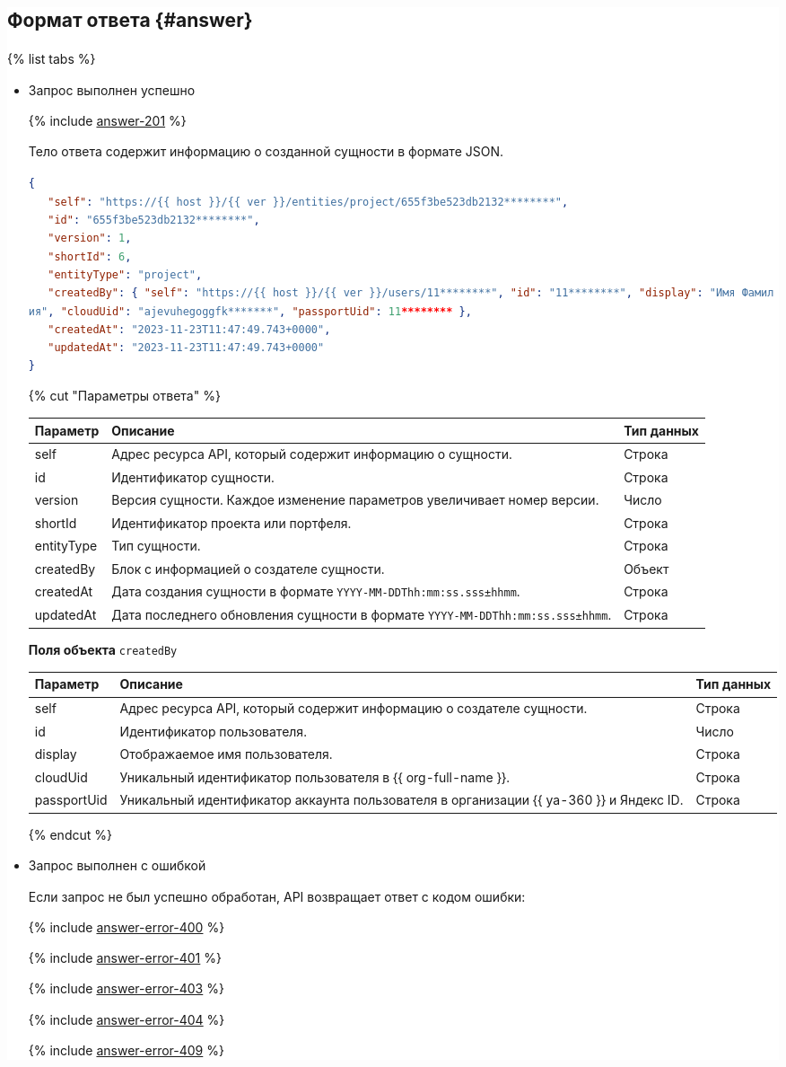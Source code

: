 ## Формат ответа {#answer}

{% list tabs %}

- Запрос выполнен успешно

   {% include [answer-201](../../../_includes/tracker/api/answer-201.md) %}

   Тело ответа содержит информацию о созданной сущности в формате JSON.
    ```json
   {
       "self": "https://{{ host }}/{{ ver }}/entities/project/655f3be523db2132********",
       "id": "655f3be523db2132********",
       "version": 1,
       "shortId": 6,
       "entityType": "project",
       "createdBy": { "self": "https://{{ host }}/{{ ver }}/users/11********", "id": "11********", "display": "Имя Фамилия", "cloudUid": "ajevuhegoggfk*******", "passportUid": 11******** },
       "createdAt": "2023-11-23T11:47:49.743+0000",
       "updatedAt": "2023-11-23T11:47:49.743+0000"
   }
   ```

   {% cut "Параметры ответа" %}
    
   Параметр | Описание | Тип данных
   -------- | -------- | ----------
   self | Адрес ресурса API, который содержит информацию о сущности. | Строка
   id | Идентификатор сущности. | Строка
   version | Версия сущности. Каждое изменение параметров увеличивает номер версии. | Число
   shortId | Идентификатор проекта или портфеля. | Строка
   entityType | Тип сущности. | Строка
   createdBy | Блок с информацией о создателе сущности. | Объект
   createdAt | Дата создания сущности в формате `YYYY-MM-DDThh:mm:ss.sss±hhmm`. | Строка
   updatedAt | Дата последнего обновления сущности в формате `YYYY-MM-DDThh:mm:ss.sss±hhmm`. | Строка

   **Поля объекта** `createdBy`
    
   Параметр | Описание | Тип данных
   -------- | -------- | ----------
   self | Адрес ресурса API, который содержит информацию о создателе сущности. | Строка
   id | Идентификатор пользователя. | Число
   display | Отображаемое имя пользователя. | Строка
   cloudUid | Уникальный идентификатор пользователя в {{ org-full-name }}. | Строка
   passportUid | Уникальный идентификатор аккаунта пользователя в организации {{ ya-360 }} и Яндекс ID. | Строка

   {% endcut %}

- Запрос выполнен с ошибкой

    Если запрос не был успешно обработан, API возвращает ответ с кодом ошибки:
    
    {% include [answer-error-400](../../../_includes/tracker/api/answer-error-400.md) %}

    {% include [answer-error-401](../../../_includes/tracker/api/answer-error-401.md) %}
    
    {% include [answer-error-403](../../../_includes/tracker/api/answer-error-403.md) %}
    
    {% include [answer-error-404](../../../_includes/tracker/api/answer-error-404.md) %}
    
    {% include [answer-error-409](../../../_includes/tracker/api/answer-error-409.md) %}

   ```